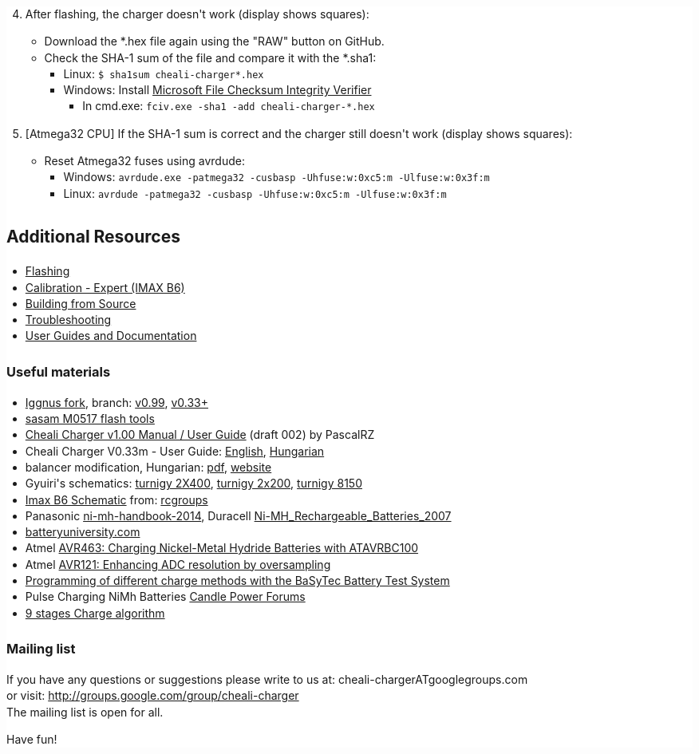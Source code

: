4. After flashing, the charger doesn't work (display shows squares):
    - Download the *.hex file again using the "RAW" button on GitHub.
    - Check the SHA-1 sum of the file and compare it with the *.sha1:
        - Linux: `$ sha1sum cheali-charger*.hex`
        - Windows: Install [Microsoft File Checksum Integrity Verifier](http://www.microsoft.com/en-us/download/details.aspx?id=11533)
            - In cmd.exe: `fciv.exe -sha1 -add cheali-charger-*.hex`

5. [Atmega32 CPU] If the SHA-1 sum is correct and the charger still doesn't work (display shows squares):
    - Reset Atmega32 fuses using avrdude:
        - Windows: `avrdude.exe -patmega32 -cusbasp -Uhfuse:w:0xc5:m -Ulfuse:w:0x3f:m`
        - Linux: `avrdude -patmega32 -cusbasp -Uhfuse:w:0xc5:m -Ulfuse:w:0x3f:m`


## Additional Resources
- [Flashing](docs/flashing.md)
- [Calibration - Expert (IMAX B6)](docs/calibration_expert.md)
- [Building from Source](docs/building.md)
- [Troubleshooting](docs/troubleshooting.md)
- [User Guides and Documentation](docs/users_docs)

### Useful materials
- [Iggnus fork](https://github.com/Iggnus/cheali-charger-i1), branch: [v0.99](https://github.com/Iggnus/cheali-charger-i1/tree/v0.99), [v0.33+](https://github.com/Iggnus/cheali-charger-i1/tree/v0.33+)
- [sasam M0517 flash tools](https://github.com/sasam/M0517_flash_tools)
- [Cheali Charger v1.00 Manual / User Guide](<docs/users_docs/Cheali Charger 1.00 User Manual English_draft_002.pdf>) (draft 002) by PascalRZ
- Cheali Charger V0.33m - User Guide: [English](https://docs.google.com/document/d/1Nv2vBXbWo6qE2U9rXZfzVDTfWu3j778flImbFJp74tk), [Hungarian](https://docs.google.com/file/d/0B1RXXTatsA1cWVJYbERUSWo5Q28)
- balancer modification, Hungarian: [pdf](http://file.emiter.hu/file/Modellezes/Cheali/Tuning/HK_es_TURNIGY_TOLTO_BALANSZ_tuning_javitott.pdf), [website](http://rc-miskolc.emiter.hu/rc-miskolc/index.php?option=com_content&view=article&id=278&Itemid=205)
- Gyuiri's schematics: [turnigy 2X400](https://drive.google.com/file/d/0B1RXXTatsA1cczlMR184LUVZSkE), [turnigy 2x200](https://drive.google.com/file/d/0B1RXXTatsA1cb1R5NHM3MEtsakE), [turnigy 8150](https://drive.google.com/file/d/0B1RXXTatsA1cbkM2dXFxTldjTUU)
- [Imax B6 Schematic](docs/imaxB6/imax_b6_hobbyking_eco06_digital_charger.pdf) from: [rcgroups](https://www.rcgroups.com/forums/showthread.php?827821-iMax-B6-service-menu/page21) 
- Panasonic [ni-mh-handbook-2014](http://eu.industrial.panasonic.com/sites/default/pidseu/files/downloads/files/ni-mh-handbook-2014_interactive.pdf), Duracell [Ni-MH_Rechargeable_Batteries_2007](http://www6.zetatalk.com/docs/Batteries/Chemistry/Duracell_Ni-MH_Rechargeable_Batteries_2007.pdf)
- [batteryuniversity.com](http://batteryuniversity.com/)
- Atmel [AVR463: Charging Nickel-Metal Hydride Batteries with ATAVRBC100](http://www.atmel.com/Images/doc8098.pdf)
- Atmel [AVR121: Enhancing ADC resolution by oversampling](http://www.atmel.com/images/doc8003.pdf)
- [Programming of different charge methods with the BaSyTec Battery Test System](http://www.basytec.de/applications/charge.pdf)
- Pulse Charging NiMh Batteries [Candle Power Forums](http://www.candlepowerforums.com/vb/showthread.php?312094-Pulse-Charging-NiMh-Batteries&p=3609673&viewfull=1#post3609673)
- [9 stages Charge algorithm](http://www.hkwp.com/2006/ASIA/web/specification.html)

### Mailing list

If you have any questions or suggestions please write to us at: cheali-chargerATgooglegroups.com  
or visit: http://groups.google.com/group/cheali-charger  
The mailing list is open for all.

Have fun!
